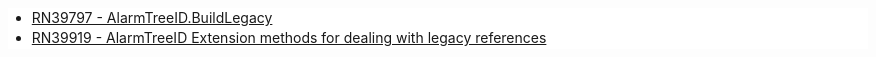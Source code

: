 - [RN39797 - AlarmTreeID.BuildLegacy](https://intranet.skyline.be/DataMiner/Lists/Release%20Notes/DispForm2.aspx?ID=39193)
- [RN39919 - AlarmTreeID Extension methods for dealing with legacy references](https://intranet.skyline.be/DataMiner/Lists/Release%20Notes/DispForm2.aspx?ID=39919)

